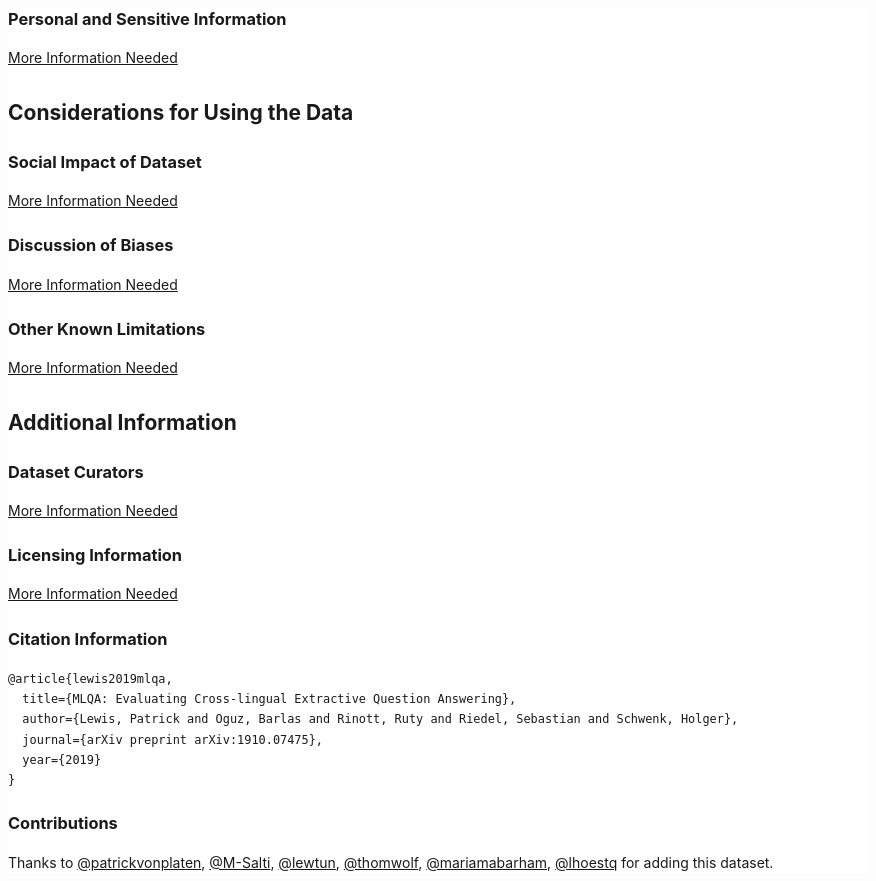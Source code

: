 ### Personal and Sensitive Information

[More Information Needed](https://github.com/huggingface/datasets/blob/master/CONTRIBUTING.md#how-to-contribute-to-the-dataset-cards)

## Considerations for Using the Data

### Social Impact of Dataset

[More Information Needed](https://github.com/huggingface/datasets/blob/master/CONTRIBUTING.md#how-to-contribute-to-the-dataset-cards)

### Discussion of Biases

[More Information Needed](https://github.com/huggingface/datasets/blob/master/CONTRIBUTING.md#how-to-contribute-to-the-dataset-cards)

### Other Known Limitations

[More Information Needed](https://github.com/huggingface/datasets/blob/master/CONTRIBUTING.md#how-to-contribute-to-the-dataset-cards)

## Additional Information

### Dataset Curators

[More Information Needed](https://github.com/huggingface/datasets/blob/master/CONTRIBUTING.md#how-to-contribute-to-the-dataset-cards)

### Licensing Information

[More Information Needed](https://github.com/huggingface/datasets/blob/master/CONTRIBUTING.md#how-to-contribute-to-the-dataset-cards)

### Citation Information

```
@article{lewis2019mlqa,
  title={MLQA: Evaluating Cross-lingual Extractive Question Answering},
  author={Lewis, Patrick and Oguz, Barlas and Rinott, Ruty and Riedel, Sebastian and Schwenk, Holger},
  journal={arXiv preprint arXiv:1910.07475},
  year={2019}
}

```


### Contributions

Thanks to [@patrickvonplaten](https://github.com/patrickvonplaten), [@M-Salti](https://github.com/M-Salti), [@lewtun](https://github.com/lewtun), [@thomwolf](https://github.com/thomwolf), [@mariamabarham](https://github.com/mariamabarham), [@lhoestq](https://github.com/lhoestq) for adding this dataset.